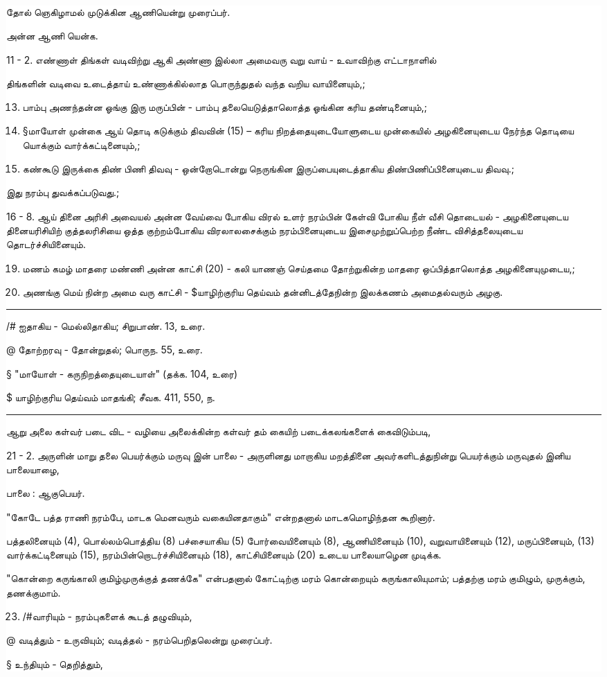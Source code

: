 தோல் ஞெகிழாமல் முடுக்கின ஆணியென்று முரைப்பர்.  

அன்ன ஆணி யென்க.  

11 - 2. எண்ணாள் திங்கள் வடிவிற்று ஆகி அண்ணா இல்லா அமைவரு வறு வாய் - உவாவிற்கு எட்டாநாளில்  

திங்களின் வடிவை உடைத்தாய் உண்ணாக்கில்லாத பொருந்துதல் வந்த வறிய வாயினையும்,;  

13. பாம்பு அணந்தன்ன ஓங்கு இரு மருப்பின் - பாம்பு தலையெடுத்தாலொத்த ஓங்கின கரிய தண்டினையும்,;  

14. §மாயோள் முன்கை ஆய் தொடி கடுக்கும் திவவின் (15) – கரிய நிறத்தையுடையோளுடைய முன்கையில் அழகினையுடைய நேர்ந்த தொடியை யொக்கும் வார்க்கட்டினையும்,;  

15. கண்கூடு இருக்கை திண் பிணி திவவு - ஒன்றோடொன்று நெருங்கின இருப்பையுடைத்தாகிய திண்பிணிப்பினையுடைய திவவு.;  

இது நரம்பு துவக்கப்படுவது.;  

16 - 8. ஆய் தினை அரிசி அவையல் அன்ன வேய்வை போகிய விரல் உளர் நரம்பின் கேள்வி போகிய நீள் வீசி தொடையல் - அழகினையுடைய தினையரிசியிற் குத்தலரிசியை ஒத்த குற்றம்போகிய விரலாலசைக்கும் நரம்பினையுடைய இசைமுற்றுப்பெற்ற நீண்ட விசித்தலையுடைய தொடர்ச்சியினையும்.  

19. மணம் கமழ் மாதரை மண்ணி அன்ன காட்சி (20) - கலி யாணஞ் செய்தமை தோற்றுகின்ற மாதரை ஒப்பித்தாலொத்த அழகினையுமுடைய,;  

20. அணங்கு மெய் நின்ற அமை வரு காட்சி - $யாழிற்குரிய தெய்வம் தன்னிடத்தேநின்ற இலக்கணம் அமைதல்வரும் அழகு.  

------------  

/# ஐதாகிய - மெல்லிதாகிய; சிறுபாண். 13, உரை.  

@ தோற்றரவு - தோன்றுதல்; பொருந. 55, உரை.  

§ "மாயோள் - கருநிறத்தையுடையாள்" (தக்க. 104, உரை)  

$ யாழிற்குரிய தெய்வம் மாதங்கி; சீவக. 411, 550, ந.  

----  

ஆறு அலை கள்வர் படை விட - வழியை அலைக்கின்ற கள்வர் தம் கையிற் படைக்கலங்களைக் கைவிடும்படி,  

21 - 2. அருளின் மாறு தலை பெயர்க்கும் மருவு இன் பாலை - அருளினது மாறாகிய மறத்தினை அவர்களிடத்துநின்று பெயர்க்கும் மருவுதல் இனிய பாலையாழை,  

பாலை : ஆகுபெயர்.  

"கோடே பத்த ராணி நரம்பே, மாடக மெனவரும் வகையினதாகும்" என்றதனால் மாடகமொழிந்தன கூறினார்.  

பத்தலினையும் (4), பொல்லம்பொத்திய (8) பச்சையாகிய (5) போர்வையினையும் (8), ஆணியினையும் (10), வறுவாயினையும் (12), மருப்பினையும், (13) வார்க்கட்டினையும் (15), நரம்பின்றொடர்ச்சியினையும் (18), காட்சியினையும் (20) உடைய பாலையாழென முடிக்க.  

"கொன்றை கருங்காலி குமிழ்முருக்குத் தணக்கே" என்பதனால் கோட்டிற்கு மரம் கொன்றையும் கருங்காலியுமாம்; பத்தற்கு மரம் குமிழும், முருக்கும், தணக்குமாம்.  

23. /#வாரியும் - நரம்புகளைக் கூடத் தழுவியும்,  

@ வடித்தும் - உருவியும்; வடித்தல் - நரம்பெறிதலென்று முரைப்பர்.  

§ உந்தியும் - தெறித்தும்,  
